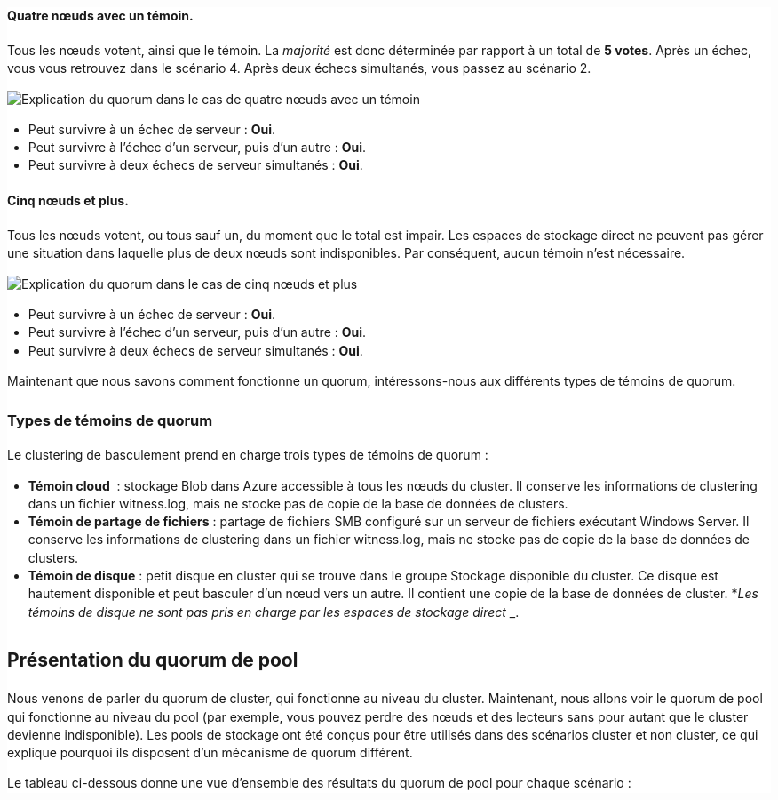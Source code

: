 #### <a name="four-nodes-with-a-witness"></a>Quatre nœuds avec un témoin.
Tous les nœuds votent, ainsi que le témoin. La *majorité* est donc déterminée par rapport à un total de **5 votes**. Après un échec, vous vous retrouvez dans le scénario 4. Après deux échecs simultanés, vous passez au scénario 2.

![Explication du quorum dans le cas de quatre nœuds avec un témoin](media/quorum/4-node-witness.png)

- Peut survivre à un échec de serveur : **Oui**.
- Peut survivre à l’échec d’un serveur, puis d’un autre : **Oui**.
- Peut survivre à deux échecs de serveur simultanés : **Oui**.

#### <a name="five-nodes-and-beyond"></a>Cinq nœuds et plus.
Tous les nœuds votent, ou tous sauf un, du moment que le total est impair. Les espaces de stockage direct ne peuvent pas gérer une situation dans laquelle plus de deux nœuds sont indisponibles. Par conséquent, aucun témoin n’est nécessaire.

![Explication du quorum dans le cas de cinq nœuds et plus](media/quorum/5-nodes.png)

- Peut survivre à un échec de serveur : **Oui**.
- Peut survivre à l’échec d’un serveur, puis d’un autre : **Oui**.
- Peut survivre à deux échecs de serveur simultanés : **Oui**.

Maintenant que nous savons comment fonctionne un quorum, intéressons-nous aux différents types de témoins de quorum.

### <a name="quorum-witness-types"></a>Types de témoins de quorum

Le clustering de basculement prend en charge trois types de témoins de quorum :

- **[Témoin cloud](/windows-server/failover-clustering/deploy-cloud-witness)**  : stockage Blob dans Azure accessible à tous les nœuds du cluster. Il conserve les informations de clustering dans un fichier witness.log, mais ne stocke pas de copie de la base de données de clusters.
- **Témoin de partage de fichiers** : partage de fichiers SMB configuré sur un serveur de fichiers exécutant Windows Server. Il conserve les informations de clustering dans un fichier witness.log, mais ne stocke pas de copie de la base de données de clusters.
- **Témoin de disque** : petit disque en cluster qui se trouve dans le groupe Stockage disponible du cluster. Ce disque est hautement disponible et peut basculer d’un nœud vers un autre. Il contient une copie de la base de données de cluster.  **_Les témoins de disque ne sont pas pris en charge par les espaces de stockage direct_* _.

## <a name="pool-quorum-overview"></a>Présentation du quorum de pool

Nous venons de parler du quorum de cluster, qui fonctionne au niveau du cluster. Maintenant, nous allons voir le quorum de pool qui fonctionne au niveau du pool (par exemple, vous pouvez perdre des nœuds et des lecteurs sans pour autant que le cluster devienne indisponible). Les pools de stockage ont été conçus pour être utilisés dans des scénarios cluster et non cluster, ce qui explique pourquoi ils disposent d’un mécanisme de quorum différent.

Le tableau ci-dessous donne une vue d’ensemble des résultats du quorum de pool pour chaque scénario :
